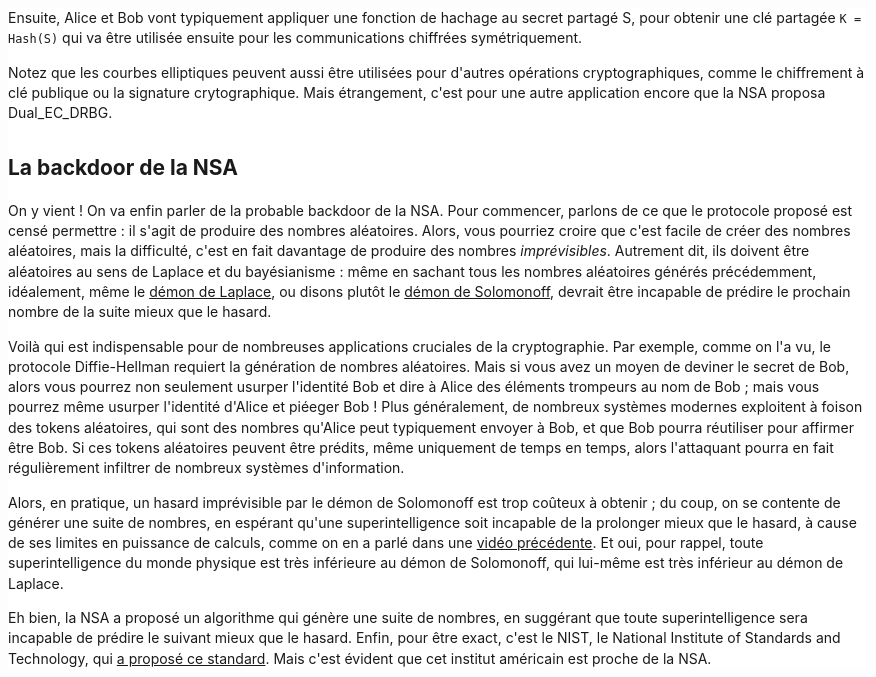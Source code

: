 Ensuite, Alice et Bob vont typiquement appliquer une fonction de hachage
au secret partagé S,
pour obtenir une clé partagée `K = Hash(S)`
qui va être utilisée ensuite pour les communications chiffrées symétriquement.

Notez que les courbes elliptiques peuvent aussi être utilisées 
pour d'autres opérations cryptographiques,
comme le chiffrement à clé publique ou la signature crytographique.
Mais étrangement, c'est pour une autre application encore
que la NSA proposa Dual\_EC\_DRBG.


## La backdoor de la NSA

On y vient ! On va enfin parler de la probable backdoor de la NSA.
Pour commencer, parlons de ce que le protocole proposé est censé permettre :
il s'agit de produire des nombres aléatoires.
Alors, vous pourriez croire que c'est facile de créer des nombres aléatoires,
mais la difficulté, 
c'est en fait davantage de produire des nombres *imprévisibles*.
Autrement dit, ils doivent être aléatoires au sens de Laplace et du bayésianisme :
même en sachant tous les nombres aléatoires générés précédemment,
idéalement, même le [démon de Laplace](https://tournesol.app/entities/yt:H71WR50stm4),
ou disons plutôt le [démon de Solomonoff](https://tournesol.app/entities/yt:6N0dlorL0r8),
devrait être incapable de prédire le prochain nombre de la suite mieux que le hasard.

Voilà qui est indispensable pour de nombreuses applications cruciales de la cryptographie.
Par exemple, comme on l'a vu, 
le protocole Diffie-Hellman requiert la génération de nombres aléatoires.
Mais si vous avez un moyen de deviner le secret de Bob,
alors vous pourrez non seulement usurper l'identité Bob 
et dire à Alice des éléments trompeurs au nom de Bob ;
mais vous pourrez même usurper l'identité d'Alice et piéeger Bob !
Plus généralement, de nombreux systèmes modernes exploitent à foison des tokens aléatoires,
qui sont des nombres qu'Alice peut typiquement envoyer à Bob,
et que Bob pourra réutiliser pour affirmer être Bob.
Si ces tokens aléatoires peuvent être prédits, même uniquement de temps en temps,
alors l'attaquant pourra en fait régulièrement infiltrer de nombreux systèmes d'information.

Alors, en pratique, un hasard imprévisible par le démon de Solomonoff est trop coûteux à obtenir ;
du coup, on se contente de générer une suite de nombres,
en espérant qu'une superintelligence soit incapable de la prolonger mieux que le hasard,
à cause de ses limites en puissance de calculs,
comme on en a parlé dans une [vidéo précédente](TBD).
Et oui, pour rappel, 
toute superintelligence du monde physique est très inférieure au démon de Solomonoff,
qui lui-même est très inférieur au démon de Laplace.

Eh bien, la NSA a proposé un algorithme qui génère une suite de nombres,
en suggérant que toute superintelligence sera incapable 
de prédire le suivant mieux que le hasard.
Enfin, pour être exact, c'est le NIST, 
le National Institute of Standards and Technology,
qui [a proposé ce standard](https://csrc.nist.gov/pubs/sp/800/90/a/final).
Mais c'est évident que cet institut américain est proche de la NSA.
